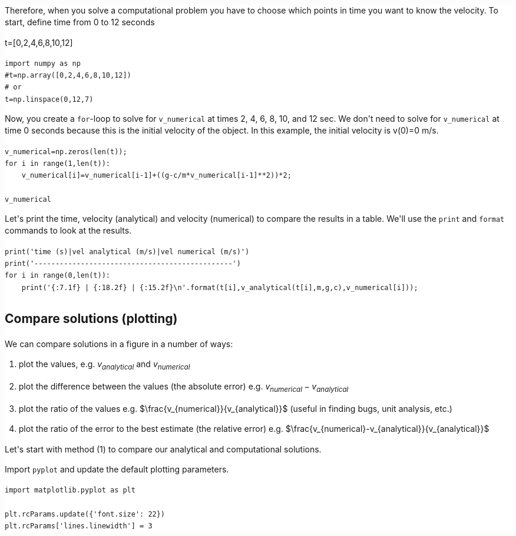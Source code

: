 Therefore, when you solve a computational problem you have to choose
which points in time you want to know the velocity. To start, define
time from 0 to 12 seconds

t=[0,2,4,6,8,10,12]

```{code-cell} ipython3
import numpy as np
#t=np.array([0,2,4,6,8,10,12])
# or 
t=np.linspace(0,12,7)
```

Now, you create a `for`-loop to solve for `v_numerical` at times 2, 4, 6, 8, 10, and 12 sec. We don't need to solve for `v_numerical` at time 0 seconds because this is the initial velocity of the object. In this example, the initial velocity is v(0)=0 m/s.

```{code-cell} ipython3
v_numerical=np.zeros(len(t));
for i in range(1,len(t)):
    v_numerical[i]=v_numerical[i-1]+((g-c/m*v_numerical[i-1]**2))*2;

v_numerical
```

Let's print the time, velocity (analytical) and velocity (numerical) to compare the results in a table. We'll use the `print` and `format` commands to look at the results.

```{code-cell} ipython3
print('time (s)|vel analytical (m/s)|vel numerical (m/s)')
print('-----------------------------------------------')
for i in range(0,len(t)):
    print('{:7.1f} | {:18.2f} | {:15.2f}\n'.format(t[i],v_analytical(t[i],m,g,c),v_numerical[i]));
```

## Compare solutions (plotting)

We can compare solutions in a figure in a number of ways:

1. plot the values, e.g. $v_{analytical}$ and $v_{numerical}$

2. plot the difference between the values (the absolute error) e.g. $v_{numerical}-v_{analytical}$

3. plot the ratio of the values e.g. $\frac{v_{numerical}}{v_{analytical}}$ (useful in finding bugs, unit analysis, etc.)

4. plot the ratio of the error to the best estimate (the relative error) e.g. $\frac{v_{numerical}-v_{analytical}}{v_{analytical}}$

Let's start with method (1) to compare our analytical and computational solutions.

Import `pyplot` and update the default plotting parameters.

```{code-cell} ipython3
import matplotlib.pyplot as plt

plt.rcParams.update({'font.size': 22})
plt.rcParams['lines.linewidth'] = 3
```

